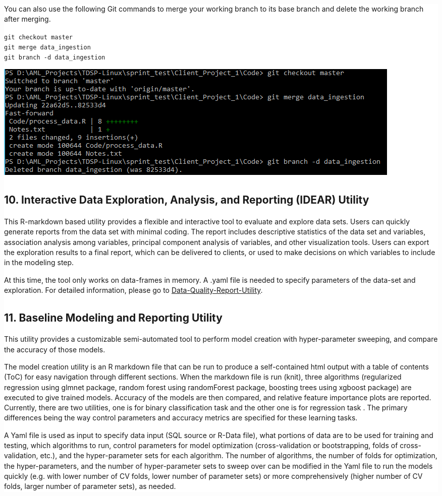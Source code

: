 You can also use the following Git commands to merge your working branch to its base branch and delete the working branch after merging.

	git checkout master
	git merge data_ingestion
	git branch -d data_ingestion

![](media/spring-branch-deleted-commandline.PNG)


##  10. <a name='DataQualityReportUtility-10'></a>Interactive Data Exploration, Analysis, and Reporting (IDEAR) Utility
This R-markdown based utility provides a flexible and interactive tool to evaluate and explore data sets. Users can quickly generate reports from the data set with minimal coding. The report includes descriptive statistics of the data set and variables, association analysis among variables, principal component analysis of variables, and other visualization tools. Users can export the exploration results to a final report, which can be delivered to clients, or used to make decisions on which variables to include in the modeling step.

At this time, the tool only works on data-frames in memory. A .yaml file is needed to specify parameters of the data-set and exploration. For detailed information, please go to [Data-Quality-Report-Utility](../DataScienceUtilities/DataReport-Utils/Data-Quality-Report-Utility.html).


##  11. <a name='ModelingUtility-11'></a>Baseline Modeling and Reporting Utility

This utility provides a customizable semi-automated tool to perform model creation with hyper-parameter sweeping, and compare the accuracy of those models. 

The model creation utility is an R markdown file that can be run to produce a self-contained html output with a table of contents (ToC) for easy navigation through different sections. When the markdown file is run (knit), three algorithms (regularized regression using glmnet package, random forest using randomForest package, boosting trees using xgboost package) are executed to give trained models. Accuracy of the models are then compared, and relative feature importance plots are reported. Currently, there are two utilities, one is for binary classification task and the other one is for regression task . The primary differences being the way control parameters and accuracy metrics are specified for these learning tasks. 

A Yaml file is used as input to specify data input (SQL source or R-Data file), what portions of data are to be used for training and testing, which algorithms to run, control parameters for model optimization (cross-validation or bootstrapping, folds of cross-validation, etc.), and the hyper-parameter sets for each algorithm. The number of algorithms, the number of folds for optimization, the hyper-parameters, and the number of hyper-parameter sets to sweep over can be modified in the Yaml file to run the models quickly (e.g. with lower number of CV folds, lower number of parameter sets) or more comprehensively (higher number of CV folds, larger number of parameter sets), as needed.
